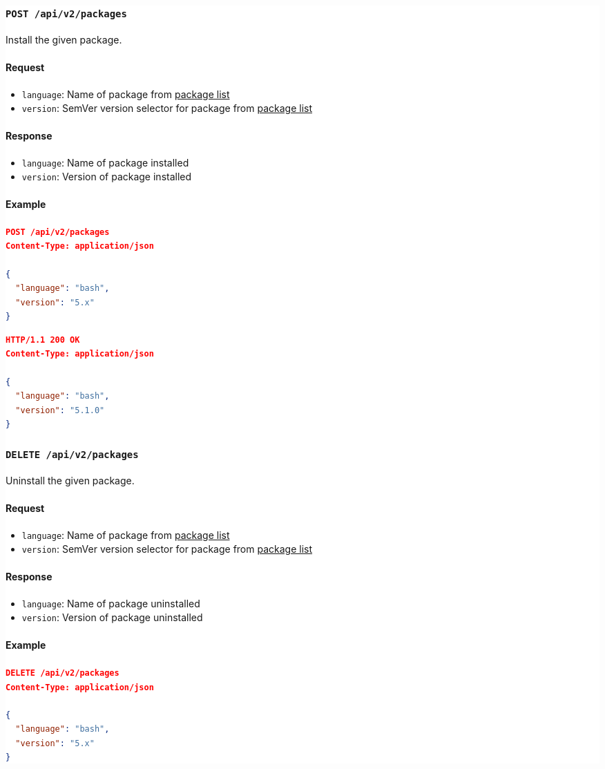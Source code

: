 ### `POST /api/v2/packages`

Install the given package.

#### Request

- `language`: Name of package from [package list](#get-apiv2packages)
- `version`: SemVer version selector for package from [package list](#get-apiv2packages)

#### Response

- `language`: Name of package installed
- `version`: Version of package installed

#### Example

```json
POST /api/v2/packages
Content-Type: application/json

{
  "language": "bash",
  "version": "5.x"
}
```

```json
HTTP/1.1 200 OK
Content-Type: application/json

{
  "language": "bash",
  "version": "5.1.0"
}
```

### `DELETE /api/v2/packages`

Uninstall the given package.

#### Request

- `language`: Name of package from [package list](#get-apiv2packages)
- `version`: SemVer version selector for package from [package list](#get-apiv2packages)

#### Response

- `language`: Name of package uninstalled
- `version`: Version of package uninstalled

#### Example

```json
DELETE /api/v2/packages
Content-Type: application/json

{
  "language": "bash",
  "version": "5.x"
}
```
